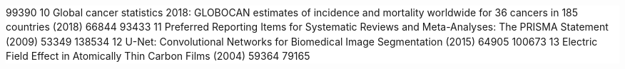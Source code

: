 </td>
<td style="text-align:right;width: 4em; border-left:1px solid;border-right:1px solid;">
99390
</td>
</tr>
<tr>
<td style="text-align:right;width: 4em; border-left:1px solid;border-right:1px solid;">
10
</td>
<td style="text-align:left;width: 30em; border-left:1px solid;border-right:1px solid;">
Global cancer statistics 2018: GLOBOCAN estimates of incidence and
mortality worldwide for 36 cancers in 185 countries (2018)
</td>
<td style="text-align:right;width: 4em; border-left:1px solid;border-right:1px solid;">
66844
</td>
<td style="text-align:right;width: 4em; border-left:1px solid;border-right:1px solid;">
93433
</td>
</tr>
<tr>
<td style="text-align:right;width: 4em; border-left:1px solid;border-right:1px solid;">
11
</td>
<td style="text-align:left;width: 30em; border-left:1px solid;border-right:1px solid;">
Preferred Reporting Items for Systematic Reviews and Meta-Analyses: The
PRISMA Statement (2009)
</td>
<td style="text-align:right;width: 4em; border-left:1px solid;border-right:1px solid;">
53349
</td>
<td style="text-align:right;width: 4em; border-left:1px solid;border-right:1px solid;">
138534
</td>
</tr>
<tr>
<td style="text-align:right;width: 4em; border-left:1px solid;border-right:1px solid;">
12
</td>
<td style="text-align:left;width: 30em; border-left:1px solid;border-right:1px solid;">
U-Net: Convolutional Networks for Biomedical Image Segmentation (2015)
</td>
<td style="text-align:right;width: 4em; border-left:1px solid;border-right:1px solid;">
64905
</td>
<td style="text-align:right;width: 4em; border-left:1px solid;border-right:1px solid;">
100673
</td>
</tr>
<tr>
<td style="text-align:right;width: 4em; border-left:1px solid;border-right:1px solid;">
13
</td>
<td style="text-align:left;width: 30em; border-left:1px solid;border-right:1px solid;">
Electric Field Effect in Atomically Thin Carbon Films (2004)
</td>
<td style="text-align:right;width: 4em; border-left:1px solid;border-right:1px solid;">
59364
</td>
<td style="text-align:right;width: 4em; border-left:1px solid;border-right:1px solid;">
79165
</td>
</tr>
<tr>